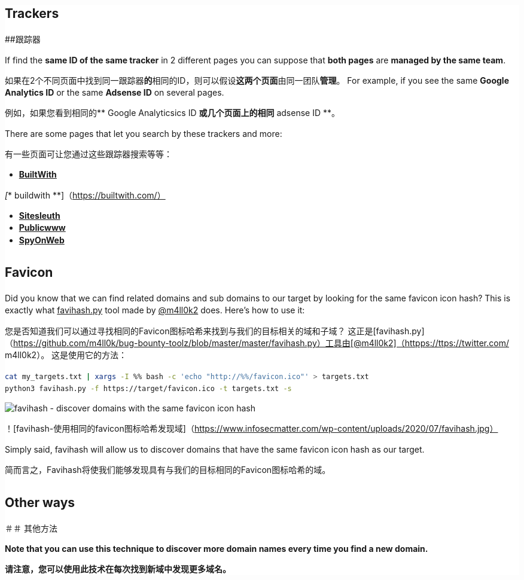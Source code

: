 ## Trackers

##跟踪器

If find the **same ID of the same tracker** in 2 different pages you can suppose that **both pages** are **managed by the same team**.  

如果在2个不同页面中找到同一跟踪器**的**相同的ID，则可以假设**这两个页面**由同一团队**管理**。
For example, if you see the same **Google Analytics ID** or the same **Adsense ID** on several pages.

例如，如果您看到相同的** Google Analyticsics ID **或几个页面上的相同** adsense ID **。

There are some pages that let you search by these trackers and more:

有一些页面可让您通过这些跟踪器搜索等等：

* [**BuiltWith**](https://builtwith.com/)

*[** buildwith **]（https://builtwith.com/）
* [**Sitesleuth**](https://www.sitesleuth.io/)
* [**Publicwww**](https://publicwww.com/)
* [**SpyOnWeb**](http://spyonweb.com/)

## **Favicon**

Did you know that we can find related domains and sub domains to our target by looking for the same favicon icon hash? This is exactly what [favihash.py](https://github.com/m4ll0k/Bug-Bounty-Toolz/blob/master/favihash.py) tool made by [@m4ll0k2](https://twitter.com/m4ll0k2) does. Here’s how to use it:

您是否知道我们可以通过寻找相同的Favicon图标哈希来找到与我们的目标相关的域和子域？ 这正是[favihash.py]（https://github.com/m4ll0k/bug-bounty-toolz/blob/master/master/favihash.py）工具由[@m4ll0k2]（httpps://ttps://twitter.com/ m4ll0k2）。 这是使用它的方法：

```bash
cat my_targets.txt | xargs -I %% bash -c 'echo "http://%%/favicon.ico"' > targets.txt
python3 favihash.py -f https://target/favicon.ico -t targets.txt -s
```

![favihash - discover domains with the same favicon icon hash](https://www.infosecmatter.com/wp-content/uploads/2020/07/favihash.jpg)

！[favihash-使用相同的favicon图标哈希发现域]（https://www.infosecmatter.com/wp-content/uploads/2020/07/favihash.jpg）

Simply said, favihash will allow us to discover domains that have the same favicon icon hash as our target.

简而言之，Favihash将使我们能够发现具有与我们的目标相同的Favicon图标哈希的域。

## Other ways

＃＃ 其他方法

**Note that you can use this technique to discover more domain names every time you find a new domain.**

**请注意，您可以使用此技术在每次找到新域中发现更多域名。**
